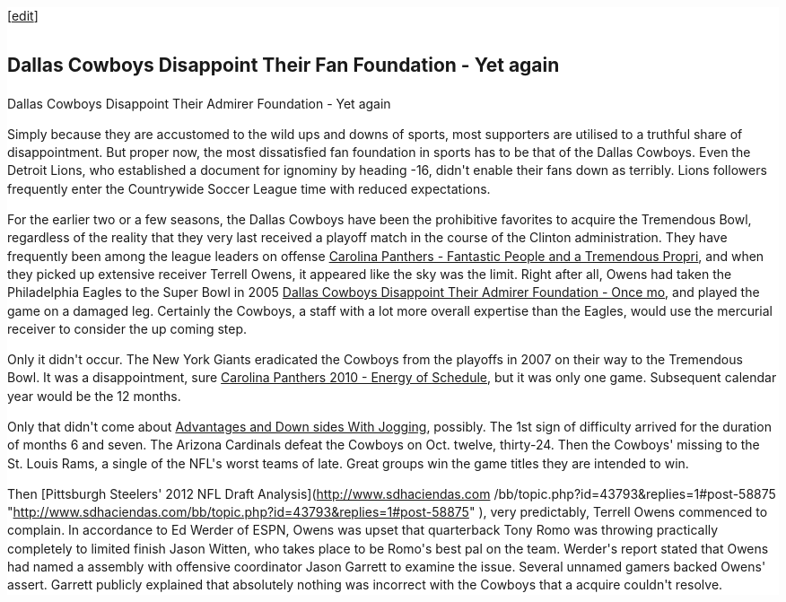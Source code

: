 [[edit](/index.php?title=User:Angel126&action=edit&section=20 "Edit section:
Dallas Cowboys Disappoint Their Fan Foundation - Yet again" )]

##  Dallas Cowboys Disappoint Their Fan Foundation - Yet again

Dallas Cowboys Disappoint Their Admirer Foundation - Yet again

Simply because they are accustomed to the wild ups and downs of sports, most
supporters are utilised to a truthful share of disappointment. But proper now,
the most dissatisfied fan foundation in sports has to be that of the Dallas
Cowboys. Even the Detroit Lions, who established a document for ignominy by
heading -16, didn't enable their fans down as terribly. Lions followers
frequently enter the Countrywide Soccer League time with reduced expectations.

For the earlier two or a few seasons, the Dallas Cowboys have been the
prohibitive favorites to acquire the Tremendous Bowl, regardless of the
reality that they very last received a playoff match in the course of the
Clinton administration. They have frequently been among the league leaders on
offense [Carolina Panthers - Fantastic People and a Tremendous
Propri](http://www.sdhaciendas.com/bb/topic.php?id=43779&replies=1#post-58861
"http://www.sdhaciendas.com/bb/topic.php?id=43779&replies=1#post-58861" ), and
when they picked up extensive receiver Terrell Owens, it appeared like the sky
was the limit. Right after all, Owens had taken the Philadelphia Eagles to the
Super Bowl in 2005 [Dallas Cowboys Disappoint Their Admirer Foundation - Once
mo](http://myhawaii.biz/forum/topic.php?id=47963&replies=1#post-68432
"http://myhawaii.biz/forum/topic.php?id=47963&replies=1#post-68432" ), and
played the game on a damaged leg. Certainly the Cowboys, a staff with a lot
more overall expertise than the Eagles, would use the mercurial receiver to
consider the up coming step.

Only it didn't occur. The New York Giants eradicated the Cowboys from the
playoffs in 2007 on their way to the Tremendous Bowl. It was a disappointment,
sure [Carolina Panthers 2010 - Energy of
Schedule](http://deals.internetkeep.net/node/43120
"http://deals.internetkeep.net/node/43120" ), but it was only one game.
Subsequent calendar year would be the 12 months.

Only that didn't come about [Advantages and Down sides With
Jogging](http://pjeshka.com/index.php?p=blogs/viewstory/1140010
"http://pjeshka.com/index.php?p=blogs/viewstory/1140010" ), possibly. The 1st
sign of difficulty arrived for the duration of months 6 and seven. The Arizona
Cardinals defeat the Cowboys on Oct. twelve, thirty-24. Then the Cowboys'
missing to the St. Louis Rams, a single of the NFL's worst teams of late.
Great groups win the game titles they are intended to win.

Then [Pittsburgh Steelers' 2012 NFL Draft Analysis](http://www.sdhaciendas.com
/bb/topic.php?id=43793&replies=1#post-58875
"http://www.sdhaciendas.com/bb/topic.php?id=43793&replies=1#post-58875" ),
very predictably, Terrell Owens commenced to complain. In accordance to Ed
Werder of ESPN, Owens was upset that quarterback Tony Romo was throwing
practically completely to limited finish Jason Witten, who takes place to be
Romo's best pal on the team. Werder's report stated that Owens had named a
assembly with offensive coordinator Jason Garrett to examine the issue.
Several unnamed gamers backed Owens' assert. Garrett publicly explained that
absolutely nothing was incorrect with the Cowboys that a acquire couldn't
resolve.
